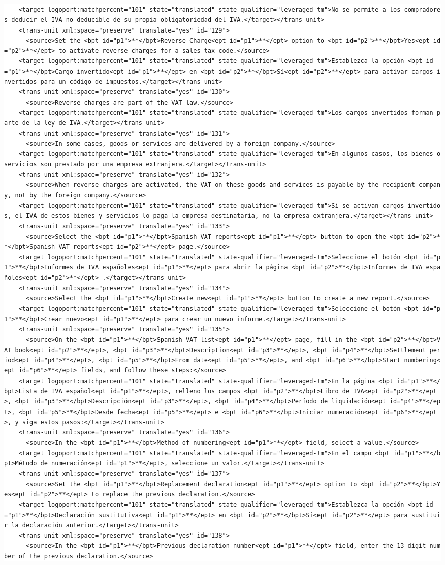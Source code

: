         <target logoport:matchpercent="101" state="translated" state-qualifier="leveraged-tm">No se permite a los compradores deducir el IVA no deducible de su propia obligatoriedad del IVA.</target></trans-unit>
        <trans-unit xml:space="preserve" translate="yes" id="129">
          <source>Set the <bpt id="p1">**</bpt>Reverse Charge<ept id="p1">**</ept> option to <bpt id="p2">**</bpt>Yes<ept id="p2">**</ept> to activate reverse charges for a sales tax code.</source>
        <target logoport:matchpercent="101" state="translated" state-qualifier="leveraged-tm">Establezca la opción <bpt id="p1">**</bpt>Cargo invertido<ept id="p1">**</ept> en <bpt id="p2">**</bpt>Sí<ept id="p2">**</ept> para activar cargos invertidos para un código de impuestos.</target></trans-unit>
        <trans-unit xml:space="preserve" translate="yes" id="130">
          <source>Reverse charges are part of the VAT law.</source>
        <target logoport:matchpercent="101" state="translated" state-qualifier="leveraged-tm">Los cargos invertidos forman parte de la ley de IVA.</target></trans-unit>
        <trans-unit xml:space="preserve" translate="yes" id="131">
          <source>In some cases, goods or services are delivered by a foreign company.</source>
        <target logoport:matchpercent="101" state="translated" state-qualifier="leveraged-tm">En algunos casos, los bienes o servicios son prestado por una empresa extranjera.</target></trans-unit>
        <trans-unit xml:space="preserve" translate="yes" id="132">
          <source>When reverse charges are activated, the VAT on these goods and services is payable by the recipient company, not by the foreign company.</source>
        <target logoport:matchpercent="101" state="translated" state-qualifier="leveraged-tm">Si se activan cargos invertidos, el IVA de estos bienes y servicios lo paga la empresa destinataria, no la empresa extranjera.</target></trans-unit>
        <trans-unit xml:space="preserve" translate="yes" id="133">
          <source>Select the <bpt id="p1">**</bpt>Spanish VAT reports<ept id="p1">**</ept> button to open the <bpt id="p2">**</bpt>Spanish VAT reports<ept id="p2">**</ept> page.</source>
        <target logoport:matchpercent="101" state="translated" state-qualifier="leveraged-tm">Seleccione el botón <bpt id="p1">**</bpt>Informes de IVA españoles<ept id="p1">**</ept> para abrir la página <bpt id="p2">**</bpt>Informes de IVA españoles<ept id="p2">**</ept> .</target></trans-unit>
        <trans-unit xml:space="preserve" translate="yes" id="134">
          <source>Select the <bpt id="p1">**</bpt>Create new<ept id="p1">**</ept> button to create a new report.</source>
        <target logoport:matchpercent="101" state="translated" state-qualifier="leveraged-tm">Seleccione el botón <bpt id="p1">**</bpt>Crear nuevo<ept id="p1">**</ept> para crear un nuevo informe.</target></trans-unit>
        <trans-unit xml:space="preserve" translate="yes" id="135">
          <source>On the <bpt id="p1">**</bpt>Spanish VAT list<ept id="p1">**</ept> page, fill in the <bpt id="p2">**</bpt>VAT book<ept id="p2">**</ept>, <bpt id="p3">**</bpt>Description<ept id="p3">**</ept>, <bpt id="p4">**</bpt>Settlement period<ept id="p4">**</ept>, <bpt id="p5">**</bpt>From date<ept id="p5">**</ept>, and <bpt id="p6">**</bpt>Start numbering<ept id="p6">**</ept> fields, and follow these steps:</source>
        <target logoport:matchpercent="101" state="translated" state-qualifier="leveraged-tm">En la página <bpt id="p1">**</bpt>Lista de IVA español<ept id="p1">**</ept>, relleno los campos <bpt id="p2">**</bpt>Libro de IVA<ept id="p2">**</ept>, <bpt id="p3">**</bpt>Descripción<ept id="p3">**</ept>, <bpt id="p4">**</bpt>Período de liquidación<ept id="p4">**</ept>, <bpt id="p5">**</bpt>Desde fecha<ept id="p5">**</ept> e <bpt id="p6">**</bpt>Iniciar numeración<ept id="p6">**</ept>, y siga estos pasos:</target></trans-unit>
        <trans-unit xml:space="preserve" translate="yes" id="136">
          <source>In the <bpt id="p1">**</bpt>Method of numbering<ept id="p1">**</ept> field, select a value.</source>
        <target logoport:matchpercent="101" state="translated" state-qualifier="leveraged-tm">En el campo <bpt id="p1">**</bpt>Método de numeración<ept id="p1">**</ept>, seleccione un valor.</target></trans-unit>
        <trans-unit xml:space="preserve" translate="yes" id="137">
          <source>Set the <bpt id="p1">**</bpt>Replacement declaration<ept id="p1">**</ept> option to <bpt id="p2">**</bpt>Yes<ept id="p2">**</ept> to replace the previous declaration.</source>
        <target logoport:matchpercent="101" state="translated" state-qualifier="leveraged-tm">Establezca la opción <bpt id="p1">**</bpt>Declaración sustitutiva<ept id="p1">**</ept> en <bpt id="p2">**</bpt>Sí<ept id="p2">**</ept> para sustituir la declaración anterior.</target></trans-unit>
        <trans-unit xml:space="preserve" translate="yes" id="138">
          <source>In the <bpt id="p1">**</bpt>Previous declaration number<ept id="p1">**</ept> field, enter the 13-digit number of the previous declaration.</source>